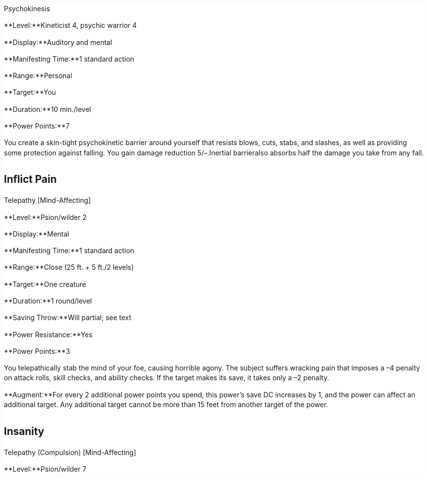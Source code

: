 Psychokinesis

**Level:**Kineticist 4, psychic warrior 4

**Display:**Auditory and mental

**Manifesting Time:**1 standard action

**Range:**Personal

**Target:**You

**Duration:**10 min./level

**Power Points:**7

You create a skin-tight psychokinetic barrier around yourself that resists blows, cuts, stabs, and slashes, as well as providing some protection against falling. You gain damage reduction 5/–.Inertial barrieralso absorbs half the damage you take from any fall.





## Inflict Pain

Telepathy [Mind-Affecting]

**Level:**Psion/wilder 2

**Display:**Mental

**Manifesting Time:**1 standard action

**Range:**Close (25 ft. + 5 ft./2 levels)

**Target:**One creature

**Duration:**1 round/level

**Saving Throw:**Will partial; see text

**Power Resistance:**Yes

**Power Points:**3

You telepathically stab the mind of your foe, causing horrible agony. The subject suffers wracking pain that imposes a –4 penalty on attack rolls, skill checks, and ability checks. If the target makes its save, it takes only a –2 penalty.

**Augment:**For every 2 additional power points you spend, this power’s save DC increases by 1, and the power can affect an additional target. Any additional target cannot be more than 15 feet from another target of the power.





## Insanity

Telepathy (Compulsion) [Mind-Affecting]

**Level:**Psion/wilder 7
